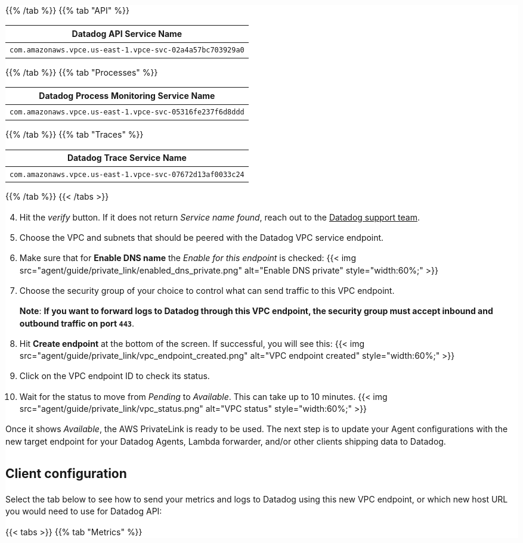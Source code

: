 {{% /tab %}}
{{% tab "API" %}}

| Datadog API Service Name                                  |
| --------------------------------------------------------- |
| `com.amazonaws.vpce.us-east-1.vpce-svc-02a4a57bc703929a0` |

{{% /tab %}}
{{% tab "Processes" %}}

| Datadog Process Monitoring Service Name                   |
| --------------------------------------------------------- |
| `com.amazonaws.vpce.us-east-1.vpce-svc-05316fe237f6d8ddd` |

{{% /tab %}}
{{% tab "Traces" %}}

| Datadog Trace Service Name                                |
| --------------------------------------------------------- |
| `com.amazonaws.vpce.us-east-1.vpce-svc-07672d13af0033c24` |

{{% /tab %}}
{{< /tabs >}}

4. Hit the _verify_ button. If it does not return _Service name found_, reach out to the [Datadog support team][2].
5. Choose the VPC and subnets that should be peered with the Datadog VPC service endpoint.
6. Make sure that for **Enable DNS name** the _Enable for this endpoint_ is checked:
   {{< img src="agent/guide/private_link/enabled_dns_private.png" alt="Enable DNS private" style="width:60%;" >}}
7. Choose the security group of your choice to control what can send traffic to this VPC endpoint.

    **Note**: **If you want to forward logs to Datadog through this VPC endpoint, the security group must accept inbound and outbound traffic on port `443`**.

8. Hit **Create endpoint** at the bottom of the screen. If successful, you will see this:
   {{< img src="agent/guide/private_link/vpc_endpoint_created.png" alt="VPC endpoint created" style="width:60%;" >}}
9. Click on the VPC endpoint ID to check its status.
10. Wait for the status to move from _Pending_ to _Available_. This can take up to 10 minutes.
    {{< img src="agent/guide/private_link/vpc_status.png" alt="VPC status" style="width:60%;" >}}

Once it shows _Available_, the AWS PrivateLink is ready to be used. The next step is to update your Agent configurations with the new target endpoint for your Datadog Agents, Lambda forwarder, and/or other clients shipping data to Datadog.

## Client configuration

Select the tab below to see how to send your metrics and logs to Datadog using this new VPC endpoint, or which new host URL you would need to use for Datadog API:

{{< tabs >}}
{{% tab "Metrics" %}}


[1]: /agent/guide/agent-configuration-files/#agent-main-configuration-file
[2]: /agent/guide/agent-commands/#restart-the-agent
[1]: /agent/guide/agent-configuration-files/#agent-main-configuration-file
[2]: /agent/logs/?tab=tailexistingfiles#send-logs-over-https
[3]: /agent/guide/agent-commands/#restart-the-agent
[4]: /integrations/amazon_web_services/#set-up-the-datadog-lambda-function
[5]: https://docs.aws.amazon.com/vpc/latest/userguide/vpce-interface.html#create-interface-endpoint
[1]: /agent/guide/agent-configuration-files/#agent-main-configuration-file
[2]: /agent/guide/agent-commands/#restart-the-agent
[1]: /agent/guide/agent-configuration-files/#agent-main-configuration-file
[2]: /agent/guide/agent-commands/#restart-the-agent
[1]: https://aws.amazon.com/privatelink/
[2]: /help/
[3]: https://docs.aws.amazon.com/vpc/latest/peering/what-is-vpc-peering.html